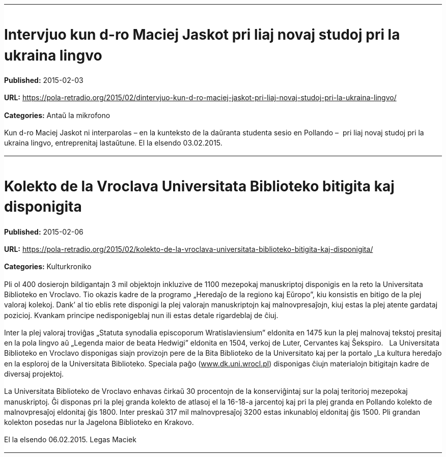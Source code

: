 

---


# Intervjuo kun d-ro Maciej Jaskot pri liaj novaj studoj pri la ukraina lingvo

**Published:** 2015-02-03

**URL:** https://pola-retradio.org/2015/02/dintervjuo-kun-d-ro-maciej-jaskot-pri-liaj-novaj-studoj-pri-la-ukraina-lingvo/

**Categories:** Antaŭ la mikrofono

Kun d-ro Maciej Jaskot ni interparolas – en la kunteksto de la daŭranta studenta sesio en Pollando –  pri liaj novaj studoj pri la ukraina lingvo, entreprenitaj lastaŭtune. El la elsendo 03.02.2015.



---


# Kolekto de la Vroclava Universitata Biblioteko bitigita kaj disponigita

**Published:** 2015-02-06

**URL:** https://pola-retradio.org/2015/02/kolekto-de-la-vroclava-universitata-biblioteko-bitigita-kaj-disponigita/

**Categories:** Kulturkroniko

Pli ol 400 dosierojn bildig­antajn 3 mil objektojn inkluzive de 1100 mezepokaj manuskriptoj disponigis en la reto la Universitata Biblioteko en Vroclavo. Tio okazis kadre de la programo „Heredaĵo de la regiono kaj Eŭropo”, kiu konsistis en bitigo de la plej valoraj kolekoj. Dank’ al tio eblis rete disponigi la plej valorajn manuskriptojn kaj malnov­presaĵojn, kiuj estas la plej atente gardataj pozicioj. Kvankam principe nedisponigeblaj nun ili estas detale rigardeblaj de ĉiuj.

Inter la plej valoraj troviĝas „Statuta synodalia episcoporum Wratislaviensium” eldonita en 1475 kun la plej malnovaj tekstoj presitaj en la pola lingvo aŭ „Legenda maior de beata Hedwigi” eldonita en 1504, verkoj de Luter, Cervantes kaj Ŝekspiro.   La Universitata Biblioteko en Vroclavo disponigas siajn provizojn pere de la Bita Biblioteko de la Universitato kaj per la portalo „La kultura heredaĵo en la esploroj de la Universitata Biblioteko. Speciala paĝo (www.dk.uni.wrocl.pl) disponigas ĉiujn materialojn bitigitajn kadre de diversaj projektoj.

La Universitata Biblioteko de Vroclavo enhavas ĉirkaŭ 30 procentojn de la konserviĝ­intaj sur la polaj teritorioj mezepokaj manuskriptoj. Ĝi disponas pri la plej granda kolekto de atlasoj el la 16-18-a jarcentoj kaj pri la plej granda en Pollando kolekto de malnov­presaĵoj eldonitaj ĝis 1800. Inter preskaŭ 317 mil malnov­presaĵoj 3200 estas inkunabloj eldonitaj ĝis 1500. Pli grandan kolekton posedas nur la Jagelona Biblioteko en Krakovo.

El la elsendo 06.02.2015. Legas Maciek



---
